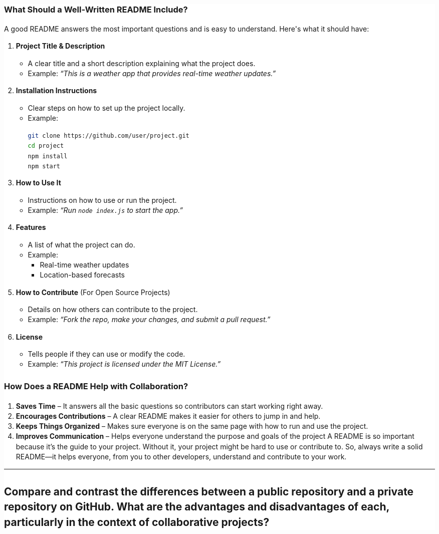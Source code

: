 ### **What Should a Well-Written README Include?**  

A good README answers the most important questions and is easy to understand. Here's what it should have:  

1. **Project Title & Description**  
   - A clear title and a short description explaining what the project does.  
   - Example: *“This is a weather app that provides real-time weather updates.”*  

2. **Installation Instructions**  
   - Clear steps on how to set up the project locally.  
   - Example:  
     ```bash
     git clone https://github.com/user/project.git
     cd project
     npm install
     npm start
     ```  

3. **How to Use It**  
   - Instructions on how to use or run the project.  
   - Example: *“Run `node index.js` to start the app.”*  

4. **Features**  
   - A list of what the project can do.  
   - Example:  
     -  Real-time weather updates  
     - Location-based forecasts  

5. **How to Contribute** (For Open Source Projects)  
   - Details on how others can contribute to the project.  
   - Example: *“Fork the repo, make your changes, and submit a pull request.”*  

6. **License**  
   - Tells people if they can use or modify the code.  
   - Example: *“This project is licensed under the MIT License.”*  

### **How Does a README Help with Collaboration?**  

1. **Saves Time** – It answers all the basic questions so contributors can start working right away.  
2. **Encourages Contributions** – A clear README makes it easier for others to jump in and help.  
3. **Keeps Things Organized** – Makes sure everyone is on the same page with how to run and use the project.  
4. **Improves Communication** – Helps everyone understand the purpose and goals of the project
A README is so important because it’s the guide to your project. Without it, your project might be hard to use or contribute to. So, always write a solid README—it helps everyone, from you to other developers, understand and contribute to your work.

---

## Compare and contrast the differences between a public repository and a private repository on GitHub. What are the advantages and disadvantages of each, particularly in the context of collaborative projects?
